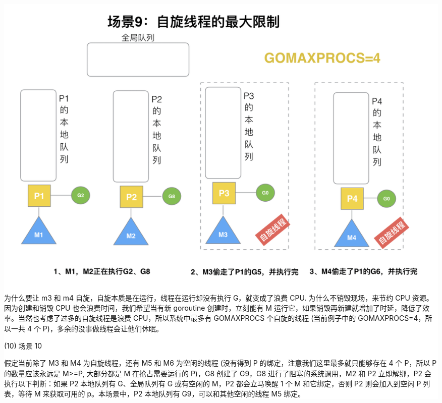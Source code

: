 ![img](./assets/GMP原理与调度/30.jpg)

为什么要让 m3 和 m4 自旋，自旋本质是在运行，线程在运行却没有执行 G，就变成了浪费 CPU. 为什么不销毁现场，来节约 CPU 资源。因为创建和销毁 CPU 也会浪费时间，我们希望当有新 goroutine 创建时，立刻能有 M 运行它，如果销毁再新建就增加了时延，降低了效率。当然也考虑了过多的自旋线程是浪费 CPU，所以系统中最多有 GOMAXPROCS 个自旋的线程 (当前例子中的 GOMAXPROCS=4，所以一共 4 个 P)，多余的没事做线程会让他们休眠。

(10) 场景 10

 假定当前除了 M3 和 M4 为自旋线程，还有 M5 和 M6 为空闲的线程 (没有得到 P 的绑定，注意我们这里最多就只能够存在 4 个 P，所以 P 的数量应该永远是 M>=P, 大部分都是 M 在抢占需要运行的 P)，G8 创建了 G9，G8 进行了阻塞的系统调用，M2 和 P2 立即解绑，P2 会执行以下判断：如果 P2 本地队列有 G、全局队列有 G 或有空闲的 M，P2 都会立马唤醒 1 个 M 和它绑定，否则 P2 则会加入到空闲 P 列表，等待 M 来获取可用的 p。本场景中，P2 本地队列有 G9，可以和其他空闲的线程 M5 绑定。
